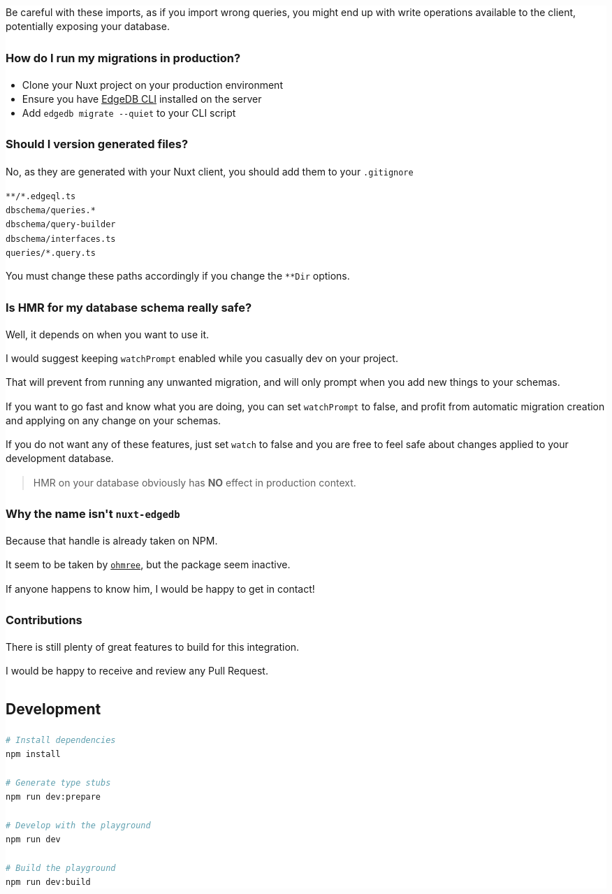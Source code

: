 Be careful with these imports, as if you import wrong queries, you might end up with write operations available to the client, potentially exposing your database.

### How do I run my migrations in production?

- Clone your Nuxt project on your production environment
- Ensure you have [EdgeDB CLI](https://www.edgedb.com/docs/cli/index) installed on the server
- Add `edgedb migrate --quiet` to your CLI script

### Should I version generated files?

No, as they are generated with your Nuxt client, you should add them to your `.gitignore`

```.gitignore
**/*.edgeql.ts
dbschema/queries.*
dbschema/query-builder
dbschema/interfaces.ts
queries/*.query.ts
```

You must change these paths accordingly if you change the `**Dir` options.

### Is HMR for my database schema really safe?

Well, it depends on when you want to use it.

I would suggest keeping `watchPrompt` enabled while you casually dev on your project.

That will prevent from running any unwanted migration, and will only prompt when you add new things to your schemas.

If you want to go fast and know what you are doing, you can set `watchPrompt` to false, and profit from automatic migration creation and applying on any change on your schemas.

If you do not want any of these features, just set `watch` to false and you are free to feel safe about changes applied to your development database.

> HMR on your database obviously has **NO** effect in production context.

### Why the name isn't `nuxt-edgedb`

Because that handle is already taken on NPM.

It seem to be taken by [`ohmree`](https://github.com/ohmree), but the package seem inactive.

If anyone happens to know him, I would be happy to get in contact!

### Contributions

There is still plenty of great features to build for this integration.

I would be happy to receive and review any Pull Request.

## Development

```bash
# Install dependencies
npm install

# Generate type stubs
npm run dev:prepare

# Develop with the playground
npm run dev

# Build the playground
npm run dev:build

```